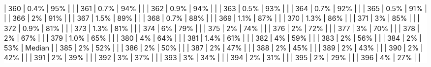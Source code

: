 | 360 | 0.4% | 95% |  |
| 361 | 0.7% | 94% |  |
| 362 | 0.9% | 94% |  |
| 363 | 0.5% | 93% |  |
| 364 | 0.7% | 92% |  |
| 365 | 0.5% | 91% |  |
| 366 | 2% | 91% |  |
| 367 | 1.5% | 89% |  |
| 368 | 0.7% | 88% |  |
| 369 | 1.1% | 87% |  |
| 370 | 1.3% | 86% |  |
| 371 | 3% | 85% |  |
| 372 | 0.9% | 81% |  |
| 373 | 1.3% | 81% |  |
| 374 | 6% | 79% |  |
| 375 | 2% | 74% |  |
| 376 | 2% | 72% |  |
| 377 | 3% | 70% |  |
| 378 | 2% | 67% |  |
| 379 | 1.0% | 65% |  |
| 380 | 4% | 64% |  |
| 381 | 1.4% | 61% |  |
| 382 | 4% | 59% |  |
| 383 | 2% | 56% |  |
| 384 | 2% | 53% | Median |
| 385 | 2% | 52% |  |
| 386 | 2% | 50% |  |
| 387 | 2% | 47% |  |
| 388 | 2% | 45% |  |
| 389 | 2% | 43% |  |
| 390 | 2% | 42% |  |
| 391 | 2% | 39% |  |
| 392 | 3% | 37% |  |
| 393 | 3% | 34% |  |
| 394 | 2% | 31% |  |
| 395 | 2% | 29% |  |
| 396 | 4% | 27% |  |